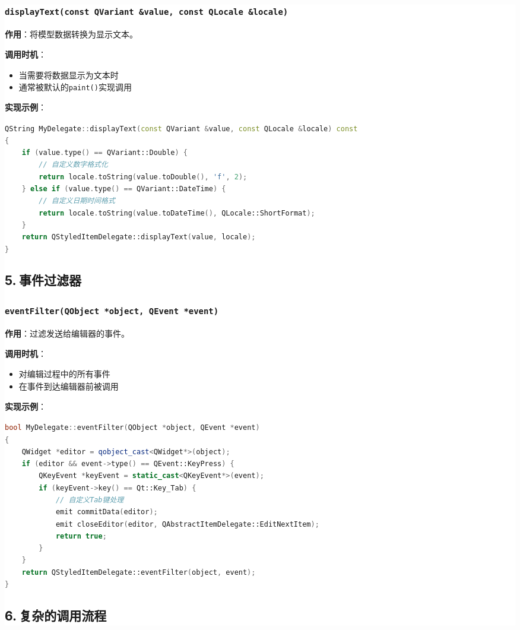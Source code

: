 ### `displayText(const QVariant &value, const QLocale &locale)`

**作用**：将模型数据转换为显示文本。

**调用时机**：
- 当需要将数据显示为文本时
- 通常被默认的`paint()`实现调用

**实现示例**：
```cpp
QString MyDelegate::displayText(const QVariant &value, const QLocale &locale) const
{
    if (value.type() == QVariant::Double) {
        // 自定义数字格式化
        return locale.toString(value.toDouble(), 'f', 2);
    } else if (value.type() == QVariant::DateTime) {
        // 自定义日期时间格式
        return locale.toString(value.toDateTime(), QLocale::ShortFormat);
    }
    return QStyledItemDelegate::displayText(value, locale);
}
```

## 5. 事件过滤器

### `eventFilter(QObject *object, QEvent *event)`

**作用**：过滤发送给编辑器的事件。

**调用时机**：
- 对编辑过程中的所有事件
- 在事件到达编辑器前被调用

**实现示例**：
```cpp
bool MyDelegate::eventFilter(QObject *object, QEvent *event)
{
    QWidget *editor = qobject_cast<QWidget*>(object);
    if (editor && event->type() == QEvent::KeyPress) {
        QKeyEvent *keyEvent = static_cast<QKeyEvent*>(event);
        if (keyEvent->key() == Qt::Key_Tab) {
            // 自定义Tab键处理
            emit commitData(editor);
            emit closeEditor(editor, QAbstractItemDelegate::EditNextItem);
            return true;
        }
    }
    return QStyledItemDelegate::eventFilter(object, event);
}
```

## 6. 复杂的调用流程
